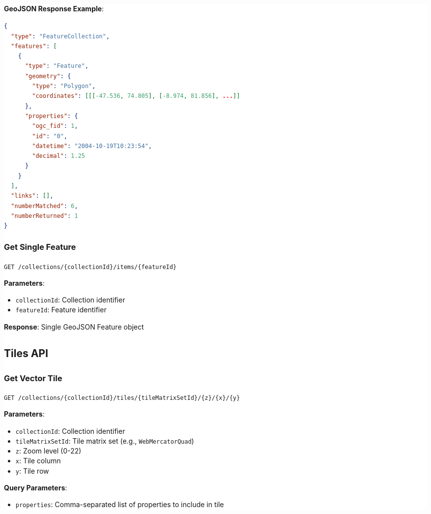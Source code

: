 **GeoJSON Response Example**:
```json
{
  "type": "FeatureCollection",
  "features": [
    {
      "type": "Feature",
      "geometry": {
        "type": "Polygon",
        "coordinates": [[[-47.536, 74.805], [-8.974, 81.856], ...]]
      },
      "properties": {
        "ogc_fid": 1,
        "id": "0",
        "datetime": "2004-10-19T10:23:54",
        "decimal": 1.25
      }
    }
  ],
  "links": [],
  "numberMatched": 6,
  "numberReturned": 1
}
```

### Get Single Feature
```http
GET /collections/{collectionId}/items/{featureId}
```

**Parameters**:
- `collectionId`: Collection identifier
- `featureId`: Feature identifier

**Response**: Single GeoJSON Feature object

## Tiles API

### Get Vector Tile
```http
GET /collections/{collectionId}/tiles/{tileMatrixSetId}/{z}/{x}/{y}
```

**Parameters**:
- `collectionId`: Collection identifier
- `tileMatrixSetId`: Tile matrix set (e.g., `WebMercatorQuad`)
- `z`: Zoom level (0-22)
- `x`: Tile column
- `y`: Tile row

**Query Parameters**:
- `properties`: Comma-separated list of properties to include in tile
